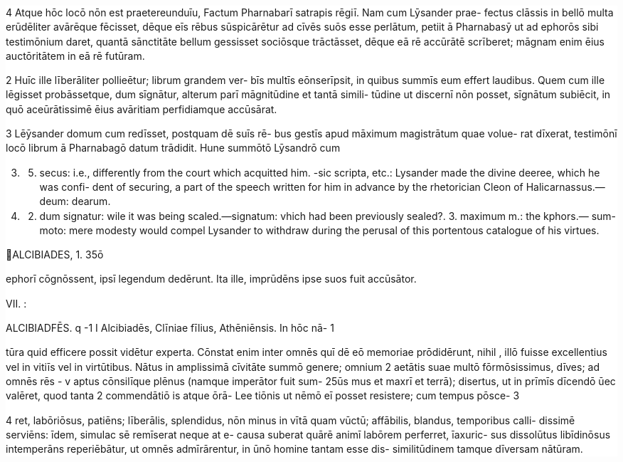 4 Atque hōc locō nōn est praetereunduīu, Factum
Pharnabarī satrapis rēgiī. Nam cum Lȳsander prae-
fectus clāssis in bellō multa erūdēliter avārēque
fēcisset, dēque eīs rēbus sūspicārētur ad cīvēs suōs
esse perlātum, petiit ā Pharnabasȳ ut ad ephorōs sibi
testimōnium daret, quantā sānctitāte bellum gessisset
sociōsque trāctāsset, dēque eā rē accūrātē scrīberet;
māgnam enim ēius auctōritātem in eā rē futūram.

2 Huīc ille līberāliter pollieētur; librum grandem ver-
bīs multīs eōnserīpsit, in quibus summīs eum effert
laudibus. Quem cum ille lēgisset probāssetque, dum
sīgnātur, alterum parī māgnitūdine et tantā simili-
tūdine ut discernī nōn posset, sīgnātum subiēcit, in quō
aceūrātissimē ēius avāritiam perfidiamque accūsārat.

3 Lēȳsander domum cum redīsset, postquam dē suīs rē-
bus gestīs apud māximum magistrātum quae volue-
rat dīxerat, testimōnī locō librum ā Pharnabagō
datum trādidit. Hune summōtō Lȳsandrō cum

3. 5. secus: i.e., differently from the court which acquitted him.
-sic scripta, etc.: Lysander made the divine deeree, which he was confi-
dent of securing, a part of the speech written for him in advance by
the rhetorician Cleon of Halicarnassus.— deum: dearum.

4. 2. dum signatur: wile it was being scaled.—signatum: vhich
had been previously sealed?. 3. maximum m.: the kphors.— sum-
moto: mere modesty would compel Lysander to withdraw during the
perusal of this portentous catalogue of his virtues.

ALCIBIADES, 1. 35ō

ephorī cōgnōssent, ipsī legendum dedērunt. Ita ille,
imprūdēns ipse suos fuit accūsātor.

VII. :

ALCIBIADFĒS. q -1
I
Alcibiadēs, Clīniae fīlius, Athēniēnsis. In hōc nā- 1

tūra quid efficere possit vidētur experta. Cōnstat enim
inter omnēs quī dē eō memoriae prōdidērunt, nihil ,
illō fuisse excellentius vel in vitiīs vel in virtūtibus.
Nātus in amplissimā cīvitāte summō genere; omnium 2
aetātis suae multō fōrmōsissimus, dīves; ad omnēs rēs - v
aptus cōnsilīque plēnus (namque imperātor fuit sum- 25ūs
mus et maxrī et terrā); disertus, ut in prīmīs dīcendō ūec
valēret, quod tanta 2 commendātiō is atque ōrā- Lee
tiōnis ut nēmō eī posset resistere; cum tempus pōsce- 3

4 ret, labōriōsus, patiēns; līberālis, splendidus, nōn minus
in vītā quam vūctū; affābilis, blandus, temporibus calli-
dissimē serviēns: īdem, simulac sē remīserat neque at e-
causa suberat quārē animī labōrem perferret, īaxuric-
sus dissolūtus libīdinōsus intemperāns reperiēbātur, ut
omnēs admīrārentur, in ūnō homine tantam esse dis-
similitūdinem tamque dīversam nātūram.
